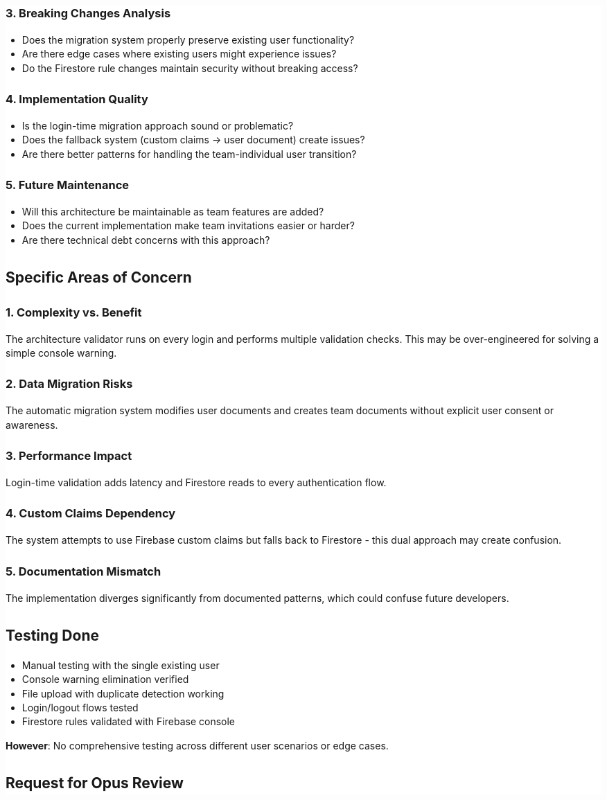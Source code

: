 ### 3. **Breaking Changes Analysis**
- Does the migration system properly preserve existing user functionality?
- Are there edge cases where existing users might experience issues?
- Do the Firestore rule changes maintain security without breaking access?

### 4. **Implementation Quality**
- Is the login-time migration approach sound or problematic?
- Does the fallback system (custom claims → user document) create issues?
- Are there better patterns for handling the team-individual user transition?

### 5. **Future Maintenance**
- Will this architecture be maintainable as team features are added?
- Does the current implementation make team invitations easier or harder?
- Are there technical debt concerns with this approach?

## Specific Areas of Concern

### 1. **Complexity vs. Benefit**
The architecture validator runs on every login and performs multiple validation checks. This may be over-engineered for solving a simple console warning.

### 2. **Data Migration Risks**
The automatic migration system modifies user documents and creates team documents without explicit user consent or awareness.

### 3. **Performance Impact**
Login-time validation adds latency and Firestore reads to every authentication flow.

### 4. **Custom Claims Dependency**
The system attempts to use Firebase custom claims but falls back to Firestore - this dual approach may create confusion.

### 5. **Documentation Mismatch**
The implementation diverges significantly from documented patterns, which could confuse future developers.

## Testing Done

- Manual testing with the single existing user
- Console warning elimination verified
- File upload with duplicate detection working
- Login/logout flows tested
- Firestore rules validated with Firebase console

**However**: No comprehensive testing across different user scenarios or edge cases.

## Request for Opus Review
